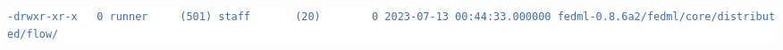 ```diff
-drwxr-xr-x   0 runner     (501) staff       (20)        0 2023-07-13 00:44:33.000000 fedml-0.8.6a2/fedml/core/distributed/flow/
